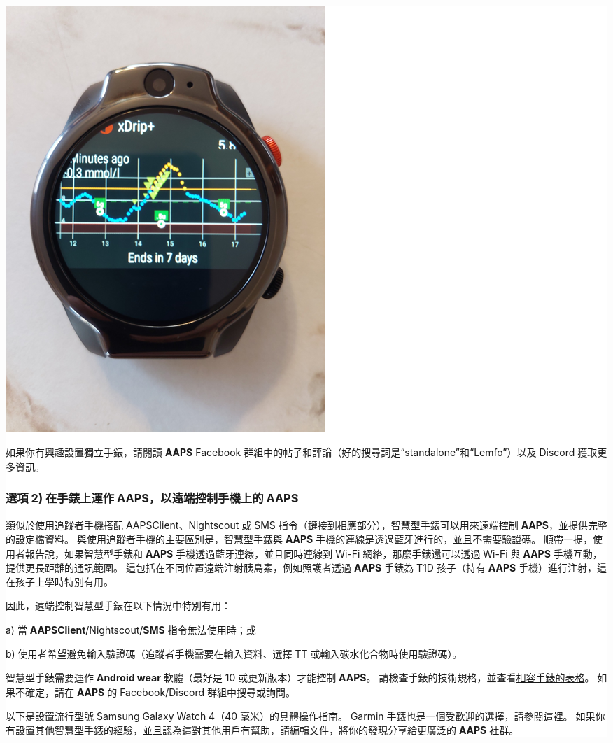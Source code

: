 ![圖像](../images/5d2feecc-3f10-4767-b143-1a72da2b9bd4.png)

如果你有興趣設置獨立手錶，請閱讀 **AAPS** Facebook 群組中的帖子和評論（好的搜尋詞是“standalone”和“Lemfo”）以及 Discord 獲取更多資訊。

### 選項 2) 在手錶上運作 **AAPS**，以遠端控制手機上的 **AAPS**

類似於使用追蹤者手機搭配 AAPSClient、Nightscout 或 SMS 指令（鏈接到相應部分），智慧型手錶可以用來遠端控制 **AAPS**，並提供完整的設定檔資料。 與使用追蹤者手機的主要區別是，智慧型手錶與 **AAPS** 手機的連線是透過藍牙進行的，並且不需要驗證碼。 順帶一提，使用者報告說，如果智慧型手錶和 **AAPS** 手機透過藍牙連線，並且同時連線到 Wi-Fi 網絡，那麼手錶還可以透過 Wi-Fi 與 **AAPS** 手機互動，提供更長距離的通訊範圍。 這包括在不同位置遠端注射胰島素，例如照護者透過 **AAPS** 手錶為 T1D 孩子（持有 **AAPS** 手機）進行注射，這在孩子上學時特別有用。

因此，遠端控制智慧型手錶在以下情況中特別有用：

a) 當 **AAPSClient**/Nightscout/**SMS** 指令無法使用時；或

b) 使用者希望避免輸入驗證碼（追蹤者手機需要在輸入資料、選擇 TT 或輸入碳水化合物時使用驗證碼）。

智慧型手錶需要運作 **Android wear** 軟體（最好是 10 或更新版本）才能控制 **AAPS**。 請檢查手錶的技術規格，並查看[相容手錶的表格](https://docs.google.com/spreadsheets/d/1gZAsN6f0gv6tkgy9EBsYl0BQNhna0RDqA9QGycAqCQc/edit?usp=sharing)。 如果不確定，請在 **AAPS** 的 Facebook/Discord 群組中搜尋或詢問。

以下是設置流行型號 Samsung Galaxy Watch 4（40 毫米）的具體操作指南。 Garmin 手錶也是一個受歡迎的選擇，請參閱[這裡](https://apps.garmin.com/en-US/apps/a2eebcac-d18a-4227-a143-cd333cf89b55?fbclid=IwAR0k3w3oes-OHgFdPO-cGCuTSIpqFJejHG-klBTm_rmyEJo6gdArw8Nl4Zc#0)。 如果你有設置其他智慧型手錶的經驗，並且認為這對其他用戶有幫助，請[編輯文件](../SupportingAaps/HowToEditTheDocs.md)，將你的發現分享給更廣泛的 **AAPS** 社群。
